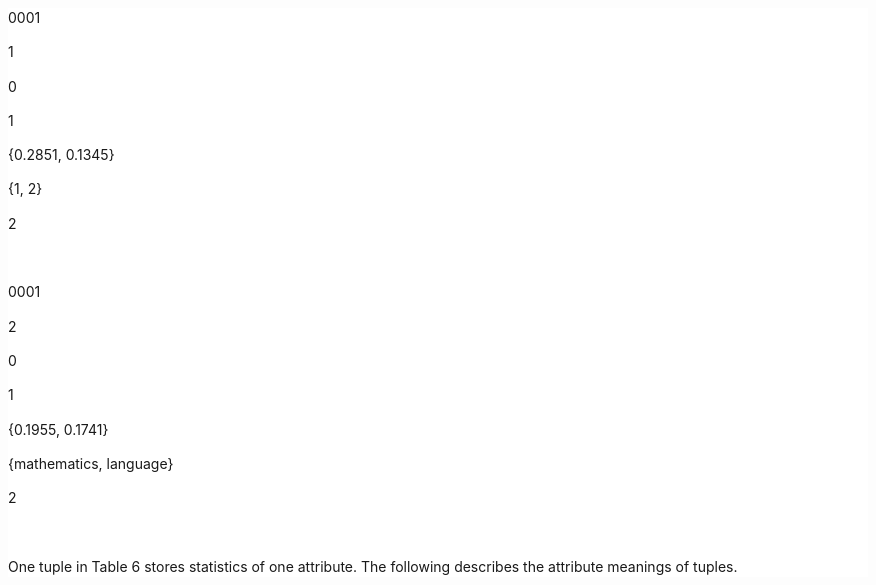 </tr>
<tr id="row122091150131518"><td class="cellrowborder"  width="12.5%"><p id="p2020975014155"><a name="p2020975014155"></a><a name="p2020975014155"></a>0001</p>
</td>
<td class="cellrowborder"  width="12.5%"><p id="p15209185011516"><a name="p15209185011516"></a><a name="p15209185011516"></a>1</p>
</td>
<td class="cellrowborder"  width="12.5%"><p id="p220910506154"><a name="p220910506154"></a><a name="p220910506154"></a>0</p>
</td>
<td class="cellrowborder"  width="12.5%"><p id="p14209250171516"><a name="p14209250171516"></a><a name="p14209250171516"></a>1</p>
</td>
<td class="cellrowborder"  width="12.5%"><p id="p18209650111514"><a name="p18209650111514"></a><a name="p18209650111514"></a>{0.2851, 0.1345}</p>
</td>
<td class="cellrowborder"  width="12.5%"><p id="p32091150131510"><a name="p32091150131510"></a><a name="p32091150131510"></a>{1, 2}</p>
</td>
<td class="cellrowborder"  width="12.5%"><p id="p192091550191510"><a name="p192091550191510"></a><a name="p192091550191510"></a>2</p>
</td>
<td class="cellrowborder"  width="12.5%">&nbsp;&nbsp;</td>
</tr>
<tr id="row202091450171513"><td class="cellrowborder"  width="12.5%"><p id="p22091550171511"><a name="p22091550171511"></a><a name="p22091550171511"></a>0001</p>
</td>
<td class="cellrowborder"  width="12.5%"><p id="p921015505159"><a name="p921015505159"></a><a name="p921015505159"></a>2</p>
</td>
<td class="cellrowborder"  width="12.5%"><p id="p19210185016158"><a name="p19210185016158"></a><a name="p19210185016158"></a>0</p>
</td>
<td class="cellrowborder"  width="12.5%"><p id="p10210125020152"><a name="p10210125020152"></a><a name="p10210125020152"></a>1</p>
</td>
<td class="cellrowborder"  width="12.5%"><p id="p3210050131517"><a name="p3210050131517"></a><a name="p3210050131517"></a>{0.1955, 0.1741}</p>
</td>
<td class="cellrowborder"  width="12.5%"><p id="p1121055011154"><a name="p1121055011154"></a><a name="p1121055011154"></a>{mathematics, language}</p>
</td>
<td class="cellrowborder"  width="12.5%"><p id="p221095016154"><a name="p221095016154"></a><a name="p221095016154"></a>2</p>
</td>
<td class="cellrowborder"  width="12.5%">&nbsp;&nbsp;</td>
</tr>
</tbody>
</table>

One tuple in Table 6 stores statistics of one attribute. The following describes the attribute meanings of tuples.
